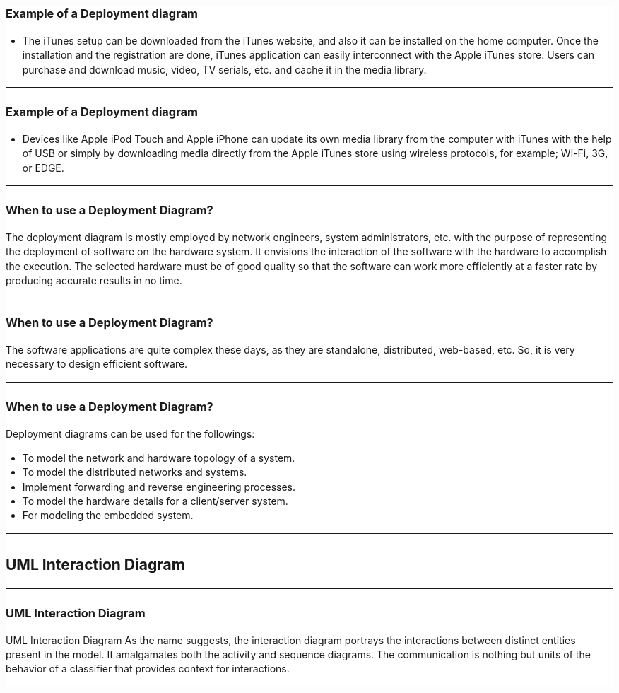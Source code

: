 
### Example of a Deployment diagram

- The iTunes setup can be downloaded from the iTunes website, and also it can be installed on the home computer. Once the installation and the registration are done, iTunes application can easily interconnect with the Apple iTunes store. Users can purchase and download music, video, TV serials, etc. and cache it in the media library.

---

### Example of a Deployment diagram

- Devices like Apple iPod Touch and Apple iPhone can update its own media library from the computer with iTunes with the help of USB or simply by downloading media directly from the Apple iTunes store using wireless protocols, for example; Wi-Fi, 3G, or EDGE.

---

### When to use a Deployment Diagram?

The deployment diagram is mostly employed by network engineers, system administrators, etc. with the purpose of representing the deployment of software on the hardware system. It envisions the interaction of the software with the hardware to accomplish the execution. The selected hardware must be of good quality so that the software can work more efficiently at a faster rate by producing accurate results in no time.

---

### When to use a Deployment Diagram?

The software applications are quite complex these days, as they are standalone, distributed, web-based, etc. So, it is very necessary to design efficient software.

---

### When to use a Deployment Diagram?

Deployment diagrams can be used for the followings:

- To model the network and hardware topology of a system.
- To model the distributed networks and systems.
- Implement forwarding and reverse engineering processes.
- To model the hardware details for a client/server system.
- For modeling the embedded system.

---

## **UML Interaction Diagram**

---

### UML Interaction Diagram

UML Interaction Diagram
As the name suggests, the interaction diagram portrays the interactions between distinct entities present in the model. It amalgamates both the activity and sequence diagrams. The communication is nothing but units of the behavior of a classifier that provides context for interactions.

---